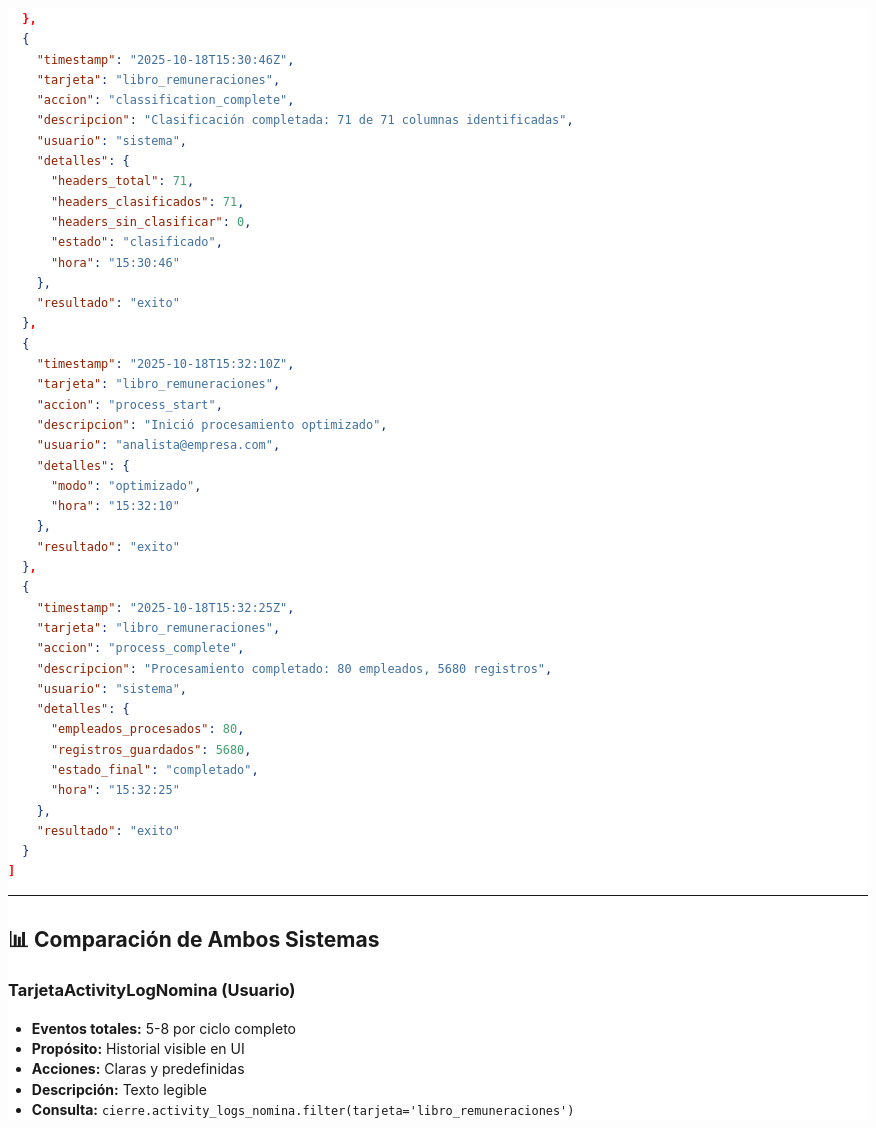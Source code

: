 ```json
  },
  {
    "timestamp": "2025-10-18T15:30:46Z",
    "tarjeta": "libro_remuneraciones",
    "accion": "classification_complete",
    "descripcion": "Clasificación completada: 71 de 71 columnas identificadas",
    "usuario": "sistema",
    "detalles": {
      "headers_total": 71,
      "headers_clasificados": 71,
      "headers_sin_clasificar": 0,
      "estado": "clasificado",
      "hora": "15:30:46"
    },
    "resultado": "exito"
  },
  {
    "timestamp": "2025-10-18T15:32:10Z",
    "tarjeta": "libro_remuneraciones",
    "accion": "process_start",
    "descripcion": "Inició procesamiento optimizado",
    "usuario": "analista@empresa.com",
    "detalles": {
      "modo": "optimizado",
      "hora": "15:32:10"
    },
    "resultado": "exito"
  },
  {
    "timestamp": "2025-10-18T15:32:25Z",
    "tarjeta": "libro_remuneraciones",
    "accion": "process_complete",
    "descripcion": "Procesamiento completado: 80 empleados, 5680 registros",
    "usuario": "sistema",
    "detalles": {
      "empleados_procesados": 80,
      "registros_guardados": 5680,
      "estado_final": "completado",
      "hora": "15:32:25"
    },
    "resultado": "exito"
  }
]
```

---

## 📊 **Comparación de Ambos Sistemas**

### **TarjetaActivityLogNomina (Usuario)**
- **Eventos totales:** 5-8 por ciclo completo
- **Propósito:** Historial visible en UI
- **Acciones:** Claras y predefinidas
- **Descripción:** Texto legible
- **Consulta:** `cierre.activity_logs_nomina.filter(tarjeta='libro_remuneraciones')`
